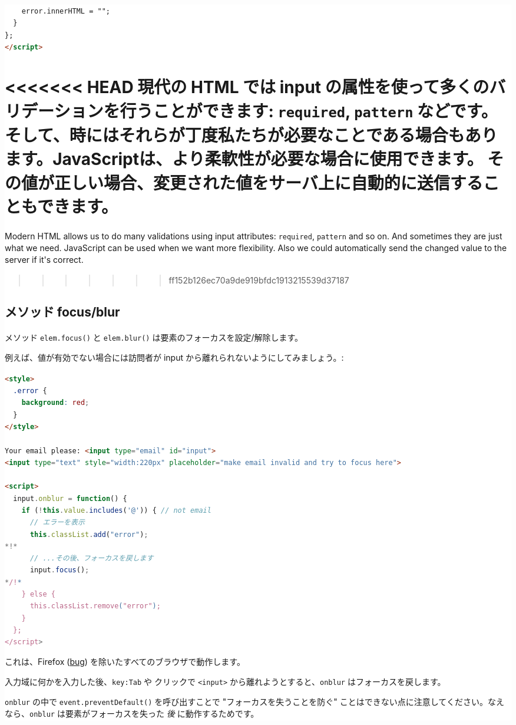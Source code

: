 ```html run autorun height=60
    error.innerHTML = "";
  }
};
</script>
```

<<<<<<< HEAD
現代の HTML では input の属性を使って多くのバリデーションを行うことができます: `required`, `pattern` などです。そして、時にはそれらが丁度私たちが必要なことである場合もあります。JavaScriptは、より柔軟性が必要な場合に使用できます。 その値が正しい場合、変更された値をサーバ上に自動的に送信することもできます。
=======
Modern HTML allows us to do many validations using input attributes: `required`, `pattern` and so on. And sometimes they are just what we need. JavaScript can be used when we want more flexibility. Also we could automatically send the changed value to the server if it's correct.
>>>>>>> ff152b126ec70a9de919bfdc1913215539d37187

## メソッド focus/blur 

メソッド `elem.focus()` と `elem.blur()` は要素のフォーカスを設定/解除します。

例えば、値が有効でない場合には訪問者が input から離れられないようにしてみましょう。:

```html run autorun height=80
<style>
  .error {
    background: red;
  }
</style>

Your email please: <input type="email" id="input">
<input type="text" style="width:220px" placeholder="make email invalid and try to focus here">

<script>
  input.onblur = function() {
    if (!this.value.includes('@')) { // not email
      // エラーを表示
      this.classList.add("error");
*!*
      // ...その後、フォーカスを戻します
      input.focus();
*/!*
    } else {
      this.classList.remove("error");
    }
  };
</script>
```

これは、Firefox ([bug](https://bugzilla.mozilla.org/show_bug.cgi?id=53579)) を除いたすべてのブラウザで動作します。

入力域に何かを入力した後、`key:Tab` や クリックで `<input>` から離れようとすると、`onblur` はフォーカスを戻します。

`onblur` の中で `event.preventDefault()` を呼び出すことで "フォーカスを失うことを防ぐ" ことはできない点に注意してください。なえなら、`onblur` は要素がフォーカスを失った *後* に動作するためです。
